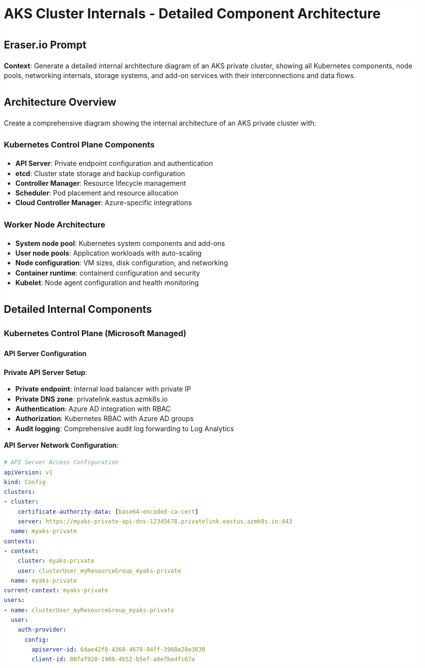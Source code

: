 # AKS Cluster Internals - Detailed Component Architecture

## Eraser.io Prompt

**Context**: Generate a detailed internal architecture diagram of an AKS private cluster, showing all Kubernetes components, node pools, networking internals, storage systems, and add-on services with their interconnections and data flows.

## Architecture Overview

Create a comprehensive diagram showing the internal architecture of an AKS private cluster with:

### Kubernetes Control Plane Components
- **API Server**: Private endpoint configuration and authentication
- **etcd**: Cluster state storage and backup configuration
- **Controller Manager**: Resource lifecycle management
- **Scheduler**: Pod placement and resource allocation
- **Cloud Controller Manager**: Azure-specific integrations

### Worker Node Architecture
- **System node pool**: Kubernetes system components and add-ons
- **User node pools**: Application workloads with auto-scaling
- **Node configuration**: VM sizes, disk configuration, and networking
- **Container runtime**: containerd configuration and security
- **Kubelet**: Node agent configuration and health monitoring

## Detailed Internal Components

### Kubernetes Control Plane (Microsoft Managed)

#### API Server Configuration
**Private API Server Setup**:
- **Private endpoint**: Internal load balancer with private IP
- **Private DNS zone**: privatelink.eastus.azmk8s.io
- **Authentication**: Azure AD integration with RBAC
- **Authorization**: Kubernetes RBAC with Azure AD groups
- **Audit logging**: Comprehensive audit log forwarding to Log Analytics

**API Server Network Configuration**:
```yaml
# API Server Access Configuration
apiVersion: v1
kind: Config
clusters:
- cluster:
    certificate-authority-data: [base64-encoded-ca-cert]
    server: https://myaks-private-api-dns-12345678.privatelink.eastus.azmk8s.io:443
  name: myaks-private
contexts:
- context:
    cluster: myaks-private
    user: clusterUser_myResourceGroup_myaks-private
  name: myaks-private
current-context: myaks-private
users:
- name: clusterUser_myResourceGroup_myaks-private
  user:
    auth-provider:
      config:
        apiserver-id: 6dae42f8-4368-4678-94ff-3960e28e3630
        client-id: 80faf920-1908-4b52-b5ef-a8e7bedfc67a
```